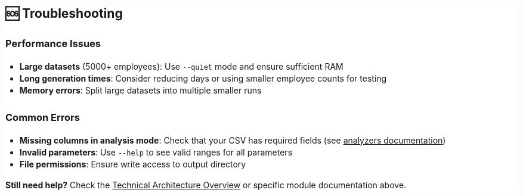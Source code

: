 ## 🆘 Troubleshooting

### Performance Issues
- **Large datasets** (5000+ employees): Use `--quiet` mode and ensure sufficient RAM
- **Long generation times**: Consider reducing days or using smaller employee counts for testing
- **Memory errors**: Split large datasets into multiple smaller runs

### Common Errors
- **Missing columns in analysis mode**: Check that your CSV has required fields (see [analyzers documentation](../src/analyzers/README.md))
- **Invalid parameters**: Use `--help` to see valid ranges for all parameters
- **File permissions**: Ensure write access to output directory

**Still need help?** Check the [Technical Architecture Overview](TECHNICAL_OVERVIEW.md) or specific module documentation above.
